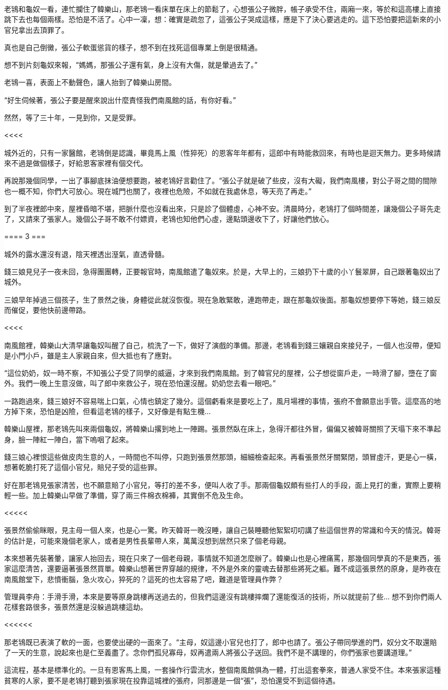 老鴇和龜奴一看，連忙攔住了韓樂山，那老鴇一看床單在床上的節鬆了，心想張公子微胖，帳子承受不住，兩廂一來，等於和這高樓上直接跳下去也每個兩樣。恐怕是不活了。心中一凜，想：確實是疏忽了，這張公子哭成這樣，應是下了決心要逃走的。這下恐怕要把這新來的小官兒拿出去頂罪了。

真也是自己倒黴，張公子軟蛋慫貨的樣子，想不到在找死這個專業上倒是很精通。

想不到片刻龜奴來報，“媽媽，那張公子還有氣，身上沒有大傷，就是暈過去了。”

老鴇一喜，表面上不動聲色，讓人抬到了韓樂山房間。

“好生伺候著，張公子要是醒來說出什麼責怪我們南風館的話，有你好看。”

然然，等了三十年，一見到你，又是受罪。

<<<<

城外近的，只有一家醫館，老鴇倒是認識，畢竟馬上風（性猝死）的恩客年年都有，這郎中有時能救回來，有時也是迴天無力。更多時候請來不過是做個樣子，好給恩客家裡有個交代。

再說那幾個同學，一出了事腳底抹油便想要跑，被老鴇好言勸住了。“張公子就是破了些皮，沒有大礙，我們南風樓，對公子哥之間的間隙也一概不知，你們大可放心。現在城門也關了，夜裡也危險，不如就在我處休息，等天亮了再走。”

到了半夜裡郎中來，屋裡昏暗不堪，把脈什麼也沒看出來，只是診了個體虛，心神不安。清晨時分，老鴇打了個時間差，讓幾個公子哥先走了，又請來了張家人。幾個公子哥不敢不付嫖資，老鴇也知他們心虛，邊點頭邊收下了，好讓他們放心。

==== 3 ===

城外的露水還沒有退，陰天裡透出溼氣，直透骨髓。

錢三娘見兒子一夜未回，急得團團轉，正要報官時，南風館遣了龜奴來。於是，大早上的，三娘扔下十歲的小丫鬟翠屏，自己跟著龜奴出了城外。

三娘早年掉過三個孩子，生了景然之後，身體從此就沒恢復。現在急敢緊敢，連跑帶走，跟在那龜奴後面。那龜奴想要停下等她，錢三娘反而催促，要他快前邊帶路。

<<<<

南風館裡，韓樂山大清早讓龜奴叫醒了自己，梳洗了一下，做好了演戲的準備。那邊，老鴇看到錢三孃親自來接兒子，一個人也沒帶，便知是小門小戶，雖是主人家親自來，但大抵也有了應對。

“這位奶奶，奴一時不察，不知張公子受了同學的威逼，才來到我們南風館。到了韓官兒的屋裡，公子想從窗戶走，一時滑了腳，墮在了窗外。我們一晚上生意沒做，叫了郎中來救公子，現在恐怕還沒醒。奶奶您去看一眼吧。”

一路跑過來，錢三娘好不容易喘上口氣，心情也鎮定了幾分。這個虧看來是要吃上了，風月場裡的事情，張府不會願意出手管。這麼高的地方掉下來，恐怕是凶險，但看這老鴇的樣子，又好像是有點生機…

韓樂山屋裡，那老鴇先叫來兩個龜奴，將韓樂山撂到地上一陣踢。張景然臥在床上，急得汗都往外冒，偏偏又被韓哥關照了天塌下來不準起身，臉一陣紅一陣白，當下嗚咽了起來。

錢三娘心裡恨這些做皮肉生意的人，一時間也不叫停，只跑到張景然那頭，細細檢查起來。再看張景然牙關緊閉，頭冒虛汗，更是心一橫，想著乾脆打死了這個小官兒，賠兒子受的這些罪。

好在那老鴇見張家清苦，也不願意賠了小官兒，等打的差不多，便叫人收了手。那兩個龜奴頗有些打人的手段，面上見打的重，實際上要稍輕一些。加上韓樂山早做了準備，穿了兩三件棉衣棉褲，其實倒不危及生命。

<<<<<

張景然偷偷眯眼，見主母一個人來，也是心一驚。昨天韓哥一晚沒睡，讓自己裝睡聽他絮絮叨叨講了些這個世界的常識和今天的情況。韓哥的估計是，可能來幾個老家人，或者是男性長輩帶人來，萬萬沒想到居然只來了個老母親。

本來想著先裝著暈，讓家人抬回去，現在只來了一個老母親，事情就不知道怎麼辦了。韓樂山也是心裡痛罵，那幾個同學真的不是東西，張家這麼清苦，還要逼著張景然買單。韓樂山想著世界穿越的規律，不外是外來的靈魂去替那些將死之軀。難不成這張景然的原身，是昨夜在南風館堂下，悲憤衝腦，急火攻心，猝死的？這死的也太容易了吧，難道是管理員作弊？

管理員李舟：手滑手滑，本來是要等原身跳樓再送過去的，但我們這邊沒有跳樓摔爛了還能復活的技術，所以就提前了些… 想不到你們兩人花樣套路很多，張景然還是沒躲過跳樓這劫。

<<<<<<

那老鴇既已表演了軟的一面，也要使出硬的一面來了。“主母，奴這邊小官兒也打了，郎中也請了。張公子帶同學進的門，奴分文不取還賠了一天的生意，說起來也是仁至義盡了。念你們孤兒寡母，奴再遣兩人將張公子送回。我們不是不講理的，你們張家也要講道理。”

這流程，基本是標準化的。一旦有恩客馬上風，一套操作行雲流水，整個南風館俱為一體，打出這套拳來，普通人家受不住。本來張家這種貧寒的人家，要不是老鴇打聽到張家現在投靠這城裡的張府，同那邊是一個“張”，恐怕還受不到這個待遇。
